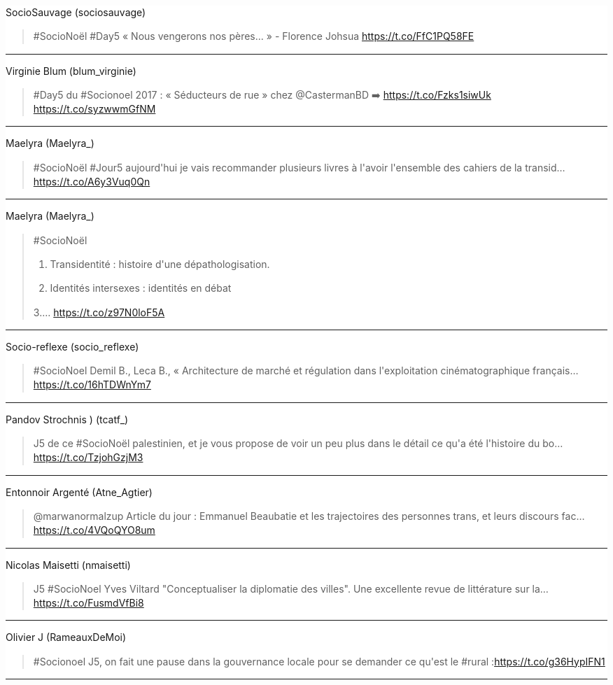 
SocioSauvage (sociosauvage)
> #SocioNoël #Day5 « Nous vengerons nos pères... » - Florence Johsua
> https://t.co/FfC1PQ58FE

---

Virginie Blum (blum_virginie)
> #Day5 du #Socionoel 2017 : « Séducteurs de rue » chez @CastermanBD ➡️ https://t.co/Fzks1siwUk https://t.co/syzwwmGfNM

---

Maelyra (Maelyra_)
> #SocioNoël #Jour5  aujourd'hui je vais recommander plusieurs livres à l'avoir l'ensemble  des cahiers de la transid… https://t.co/A6y3Vuq0Qn

---

Maelyra (Maelyra_)
> #SocioNoël 
> 
> 1. Transidentité : histoire d'une dépathologisation.
> 
> 2. Identités intersexes : identités en débat
> 
> 3.… https://t.co/z97N0loF5A

---

Socio-reflexe (socio_reflexe)
> #SocioNoel Demil B., Leca B., « Architecture de marché et régulation dans l'exploitation cinématographique français… https://t.co/16hTDWnYm7

---

Pandov Strochnis ) (tcatf_)
> J5 de ce #SocioNoël palestinien, et je vous propose de voir un peu plus dans le détail ce qu'a été l'histoire du bo… https://t.co/TzjohGzjM3

---

Entonnoir Argenté (Atne_Agtier)
> @marwanormalzup Article du jour : Emmanuel Beaubatie et les trajectoires des personnes trans, et leurs discours fac… https://t.co/4VQoQYO8um

---

Nicolas Maisetti (nmaisetti)
> J5 #SocioNoel Yves Viltard "Conceptualiser la diplomatie des villes". Une excellente revue de littérature sur la… https://t.co/FusmdVfBi8

---

Olivier J (RameauxDeMoi)
> #Socionoel J5, on fait une pause dans la gouvernance locale pour se demander ce qu'est le #rural :https://t.co/g36HypIFN1

---